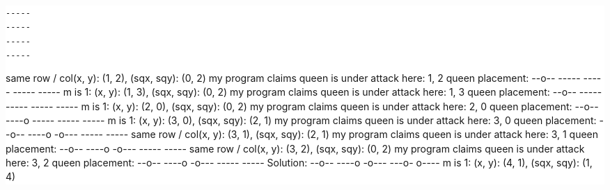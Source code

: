 	-----
	-----
	-----
	-----
same row / col(x, y): (1, 2), (sqx, sqy): (0, 2)
my program claims queen is under attack here: 1, 2
queen placement:
	--o--
	-----
	-----
	-----
	-----
m is 1: (x, y): (1, 3), (sqx, sqy): (0, 2)
my program claims queen is under attack here: 1, 3
queen placement:
	--o--
	-----
	-----
	-----
	-----
m is 1: (x, y): (2, 0), (sqx, sqy): (0, 2)
my program claims queen is under attack here: 2, 0
queen placement:
	--o--
	----o
	-----
	-----
	-----
m is 1: (x, y): (3, 0), (sqx, sqy): (2, 1)
my program claims queen is under attack here: 3, 0
queen placement:
	--o--
	----o
	-o---
	-----
	-----
same row / col(x, y): (3, 1), (sqx, sqy): (2, 1)
my program claims queen is under attack here: 3, 1
queen placement:
	--o--
	----o
	-o---
	-----
	-----
same row / col(x, y): (3, 2), (sqx, sqy): (0, 2)
my program claims queen is under attack here: 3, 2
queen placement:
	--o--
	----o
	-o---
	-----
	-----
Solution:
	--o--
	----o
	-o---
	---o-
	o----
m is 1: (x, y): (4, 1), (sqx, sqy): (1, 4)